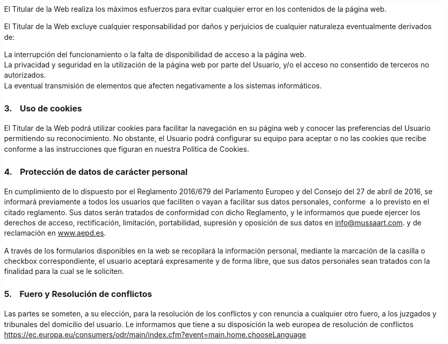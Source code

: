 El Titular de la Web realiza los máximos esfuerzos para evitar cualquier error en los contenidos de la página web.

El Titular de la Web excluye cualquier responsabilidad por daños y perjuicios de cualquier naturaleza eventualmente derivados de:

La interrupción del funcionamiento o la falta de disponibilidad de acceso a la página web.\
La privacidad y seguridad en la utilización de la página web por parte del Usuario, y/o el acceso no consentido de terceros no autorizados.\
La eventual transmisión de elementos que afecten negativamente a los sistemas informáticos.

### 3.    Uso de cookies

El Titular de la Web podrá utilizar cookies para facilitar la navegación en su página web y conocer las preferencias del Usuario permitiendo su reconocimiento. No obstante, el Usuario podrá configurar su equipo para aceptar o no las cookies que recibe conforme a las instrucciones que figuran en nuestra Política de Cookies.

### 4.    Protección de datos de carácter personal

En cumplimiento de lo dispuesto por el Reglamento 2016/679 del Parlamento Europeo y del Consejo del 27 de abril de 2016, se informará previamente a todos los usuarios que faciliten o vayan a facilitar sus datos personales, conforme  a lo previsto en el citado reglamento. Sus datos serán tratados de conformidad con dicho Reglamento, y le informamos que puede ejercer los derechos de acceso, rectificación, limitación, portabilidad, supresión y oposición de sus datos en info@mussaart.com. y de reclamación en www.aepd.es.

A través de los formularios disponibles en la web se recopilará la información personal, mediante la marcación de la casilla o checkbox correspondiente, el usuario aceptará expresamente y de forma libre, que sus datos personales sean tratados con la finalidad para la cual se le soliciten.

### 5.    Fuero y Resolución de conflictos

Las partes se someten, a su elección, para la resolución de los conflictos y con renuncia a cualquier otro fuero, a los juzgados y tribunales del domicilio del usuario. Le informamos que tiene a su disposición la web europea de resolución de conflictos https://ec.europa.eu/consumers/odr/main/index.cfm?event=main.home.chooseLanguage
